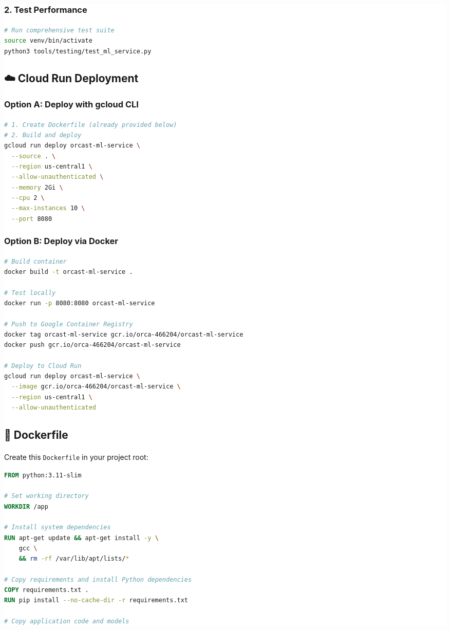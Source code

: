 ### **2. Test Performance**
```bash
# Run comprehensive test suite
source venv/bin/activate
python3 tools/testing/test_ml_service.py
```

## **☁️ Cloud Run Deployment**

### **Option A: Deploy with gcloud CLI**

```bash
# 1. Create Dockerfile (already provided below)
# 2. Build and deploy
gcloud run deploy orcast-ml-service \
  --source . \
  --region us-central1 \
  --allow-unauthenticated \
  --memory 2Gi \
  --cpu 2 \
  --max-instances 10 \
  --port 8080
```

### **Option B: Deploy via Docker**

```bash
# Build container
docker build -t orcast-ml-service .

# Test locally
docker run -p 8080:8080 orcast-ml-service

# Push to Google Container Registry
docker tag orcast-ml-service gcr.io/orca-466204/orcast-ml-service
docker push gcr.io/orca-466204/orcast-ml-service

# Deploy to Cloud Run
gcloud run deploy orcast-ml-service \
  --image gcr.io/orca-466204/orcast-ml-service \
  --region us-central1 \
  --allow-unauthenticated
```

## **🐳 Dockerfile**

Create this `Dockerfile` in your project root:

```dockerfile
FROM python:3.11-slim

# Set working directory
WORKDIR /app

# Install system dependencies
RUN apt-get update && apt-get install -y \
    gcc \
    && rm -rf /var/lib/apt/lists/*

# Copy requirements and install Python dependencies
COPY requirements.txt .
RUN pip install --no-cache-dir -r requirements.txt

# Copy application code and models
```
